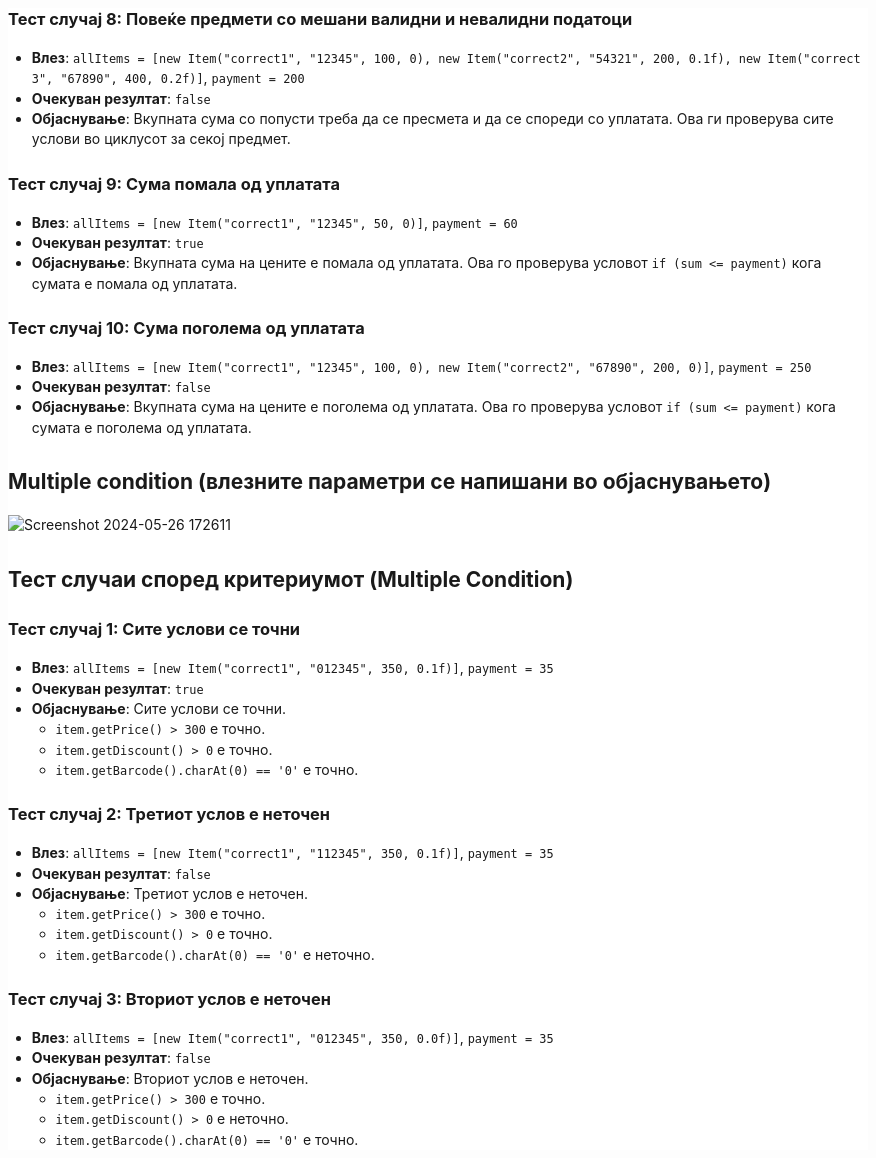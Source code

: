 ### Тест случај 8: Повеќе предмети со мешани валидни и невалидни податоци
- **Влез**: `allItems = [new Item("correct1", "12345", 100, 0), new Item("correct2", "54321", 200, 0.1f), new Item("correct3", "67890", 400, 0.2f)]`, `payment = 200`
- **Очекуван резултат**: `false`
- **Објаснување**: Вкупната сума со попусти треба да се пресмета и да се спореди со уплатата. Ова ги проверува сите услови во циклусот за секој предмет.

### Тест случај 9: Сума помала од уплатата
- **Влез**: `allItems = [new Item("correct1", "12345", 50, 0)]`, `payment = 60`
- **Очекуван резултат**: `true`
- **Објаснување**: Вкупната сума на цените е помала од уплатата. Ова го проверува условот `if (sum <= payment)` кога сумата е помала од уплатата.

### Тест случај 10: Сума поголема од уплатата
- **Влез**: `allItems = [new Item("correct1", "12345", 100, 0), new Item("correct2", "67890", 200, 0)]`, `payment = 250`
- **Очекуван резултат**: `false`
- **Објаснување**: Вкупната сума на цените е поголема од уплатата. Ова го проверува условот `if (sum <= payment)` кога сумата е поголема од уплатата.

## Multiple condition (влезните параметри се напишани во објаснувањето)

![Screenshot 2024-05-26 172611](https://github.com/emsNikac/SI_2024_lab2_223235/assets/165374773/481c1018-28c9-41b6-aca3-b0f5a8a3462e)

## Тест случаи според критериумот (Multiple Condition)

### Тест случај 1: Сите услови се точни
- **Влез**: `allItems = [new Item("correct1", "012345", 350, 0.1f)]`, `payment = 35`
- **Очекуван резултат**: `true`
- **Објаснување**: Сите услови се точни.
  - `item.getPrice() > 300` е точно.
  - `item.getDiscount() > 0` е точно.
  - `item.getBarcode().charAt(0) == '0'` е точно.

### Тест случај 2: Третиот услов е неточен
- **Влез**: `allItems = [new Item("correct1", "112345", 350, 0.1f)]`, `payment = 35`
- **Очекуван резултат**: `false`
- **Објаснување**: Третиот услов е неточен.
  - `item.getPrice() > 300` е точно.
  - `item.getDiscount() > 0` е точно.
  - `item.getBarcode().charAt(0) == '0'` е неточно.

### Тест случај 3: Вториот услов е неточен
- **Влез**: `allItems = [new Item("correct1", "012345", 350, 0.0f)]`, `payment = 35`
- **Очекуван резултат**: `false`
- **Објаснување**: Вториот услов е неточен.
  - `item.getPrice() > 300` е точно.
  - `item.getDiscount() > 0` е неточно.
  - `item.getBarcode().charAt(0) == '0'` е точно.
